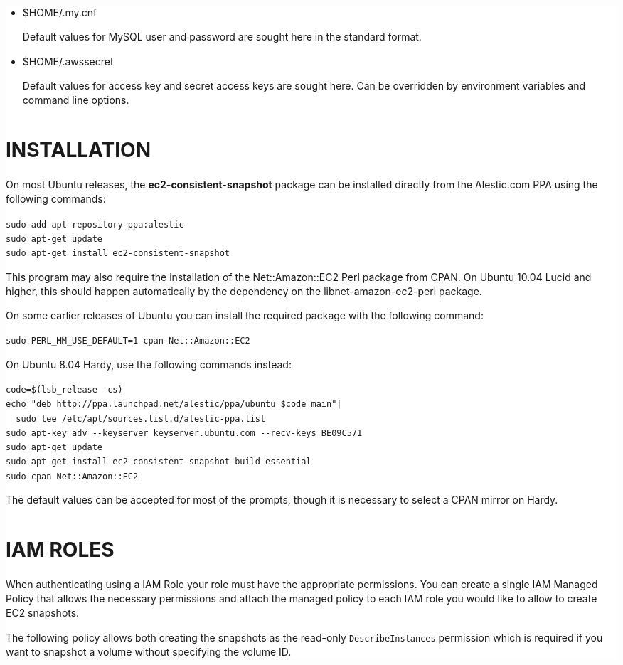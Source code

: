 - $HOME/.my.cnf

    Default values for MySQL user and password are sought here in the
    standard format.

- $HOME/.awssecret

    Default values for access key and secret access keys are sought here.
    Can be overridden by environment variables and command line options.

# INSTALLATION

On most Ubuntu releases, the **ec2-consistent-snapshot** package can be
installed directly from the Alestic.com PPA using the following
commands:

    sudo add-apt-repository ppa:alestic
    sudo apt-get update
    sudo apt-get install ec2-consistent-snapshot

This program may also require the installation of the Net::Amazon::EC2
Perl package from CPAN.  On Ubuntu 10.04 Lucid and higher, this should
happen automatically by the dependency on the libnet-amazon-ec2-perl
package.

On some earlier releases of Ubuntu you can install the required
package with the following command:

    sudo PERL_MM_USE_DEFAULT=1 cpan Net::Amazon::EC2

On Ubuntu 8.04 Hardy, use the following commands instead:

    code=$(lsb_release -cs)
    echo "deb http://ppa.launchpad.net/alestic/ppa/ubuntu $code main"|
      sudo tee /etc/apt/sources.list.d/alestic-ppa.list
    sudo apt-key adv --keyserver keyserver.ubuntu.com --recv-keys BE09C571
    sudo apt-get update
    sudo apt-get install ec2-consistent-snapshot build-essential
    sudo cpan Net::Amazon::EC2

The default values can be accepted for most of the prompts, though it
is necessary to select a CPAN mirror on Hardy.

<a name="iam-roles"></a>

# IAM ROLES

When authenticating using a IAM Role your role must have the appropriate
permissions.  You can create a single IAM Managed Policy that allows the
necessary permissions and attach the managed policy to each IAM role you would
like to allow to create EC2 snapshots.

The following policy allows both creating the snapshots as the read-only
`DescribeInstances` permission which is required if you want to snapshot a volume
without specifying the volume ID.
